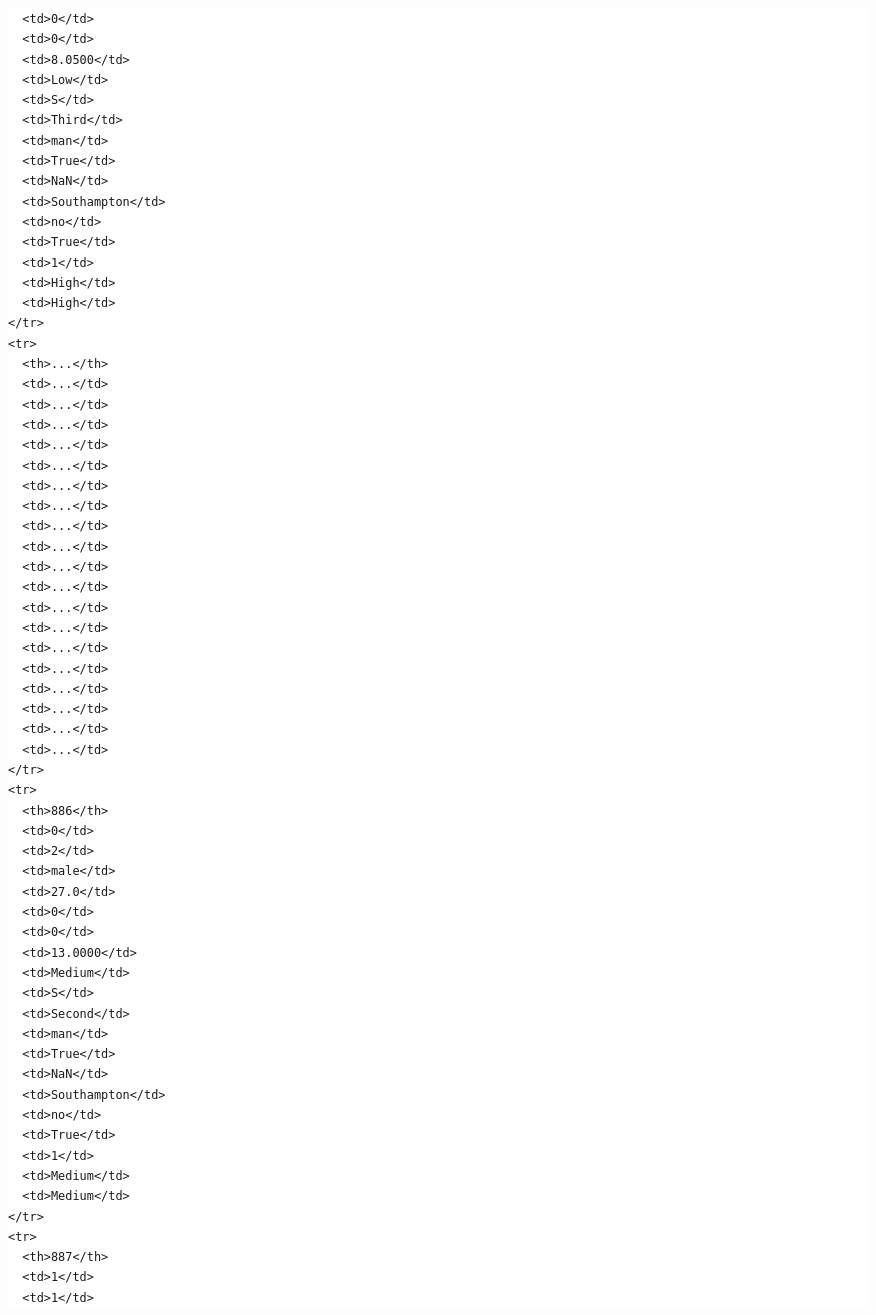       <td>0</td>
      <td>0</td>
      <td>8.0500</td>
      <td>Low</td>
      <td>S</td>
      <td>Third</td>
      <td>man</td>
      <td>True</td>
      <td>NaN</td>
      <td>Southampton</td>
      <td>no</td>
      <td>True</td>
      <td>1</td>
      <td>High</td>
      <td>High</td>
    </tr>
    <tr>
      <th>...</th>
      <td>...</td>
      <td>...</td>
      <td>...</td>
      <td>...</td>
      <td>...</td>
      <td>...</td>
      <td>...</td>
      <td>...</td>
      <td>...</td>
      <td>...</td>
      <td>...</td>
      <td>...</td>
      <td>...</td>
      <td>...</td>
      <td>...</td>
      <td>...</td>
      <td>...</td>
      <td>...</td>
      <td>...</td>
    </tr>
    <tr>
      <th>886</th>
      <td>0</td>
      <td>2</td>
      <td>male</td>
      <td>27.0</td>
      <td>0</td>
      <td>0</td>
      <td>13.0000</td>
      <td>Medium</td>
      <td>S</td>
      <td>Second</td>
      <td>man</td>
      <td>True</td>
      <td>NaN</td>
      <td>Southampton</td>
      <td>no</td>
      <td>True</td>
      <td>1</td>
      <td>Medium</td>
      <td>Medium</td>
    </tr>
    <tr>
      <th>887</th>
      <td>1</td>
      <td>1</td>